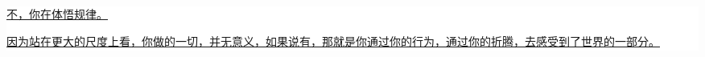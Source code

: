 [不，你在体悟规律。](http://mp.weixin.qq.com/s?__biz=MzkwMzQ1MzczOQ==&mid=2247484142&idx=1&sn=1ed4c39fa11da58fdd7ecb1a9d0cc844&chksm=c0974faaf7e0c6bc695ca325edac04e31fa539e74a6d173093bc5e6f4bae48e03fdd885ac0dd&scene=21#wechat_redirect)

[因为站在更大的尺度上看，你做的一切，并无意义，如果说有，那就是你通过你的行为，通过你的折腾，去感受到了世界的一部分。](http://mp.weixin.qq.com/s?__biz=MzkwMzQ1MzczOQ==&mid=2247484142&idx=1&sn=1ed4c39fa11da58fdd7ecb1a9d0cc844&chksm=c0974faaf7e0c6bc695ca325edac04e31fa539e74a6d173093bc5e6f4bae48e03fdd885ac0dd&scene=21#wechat_redirect)

